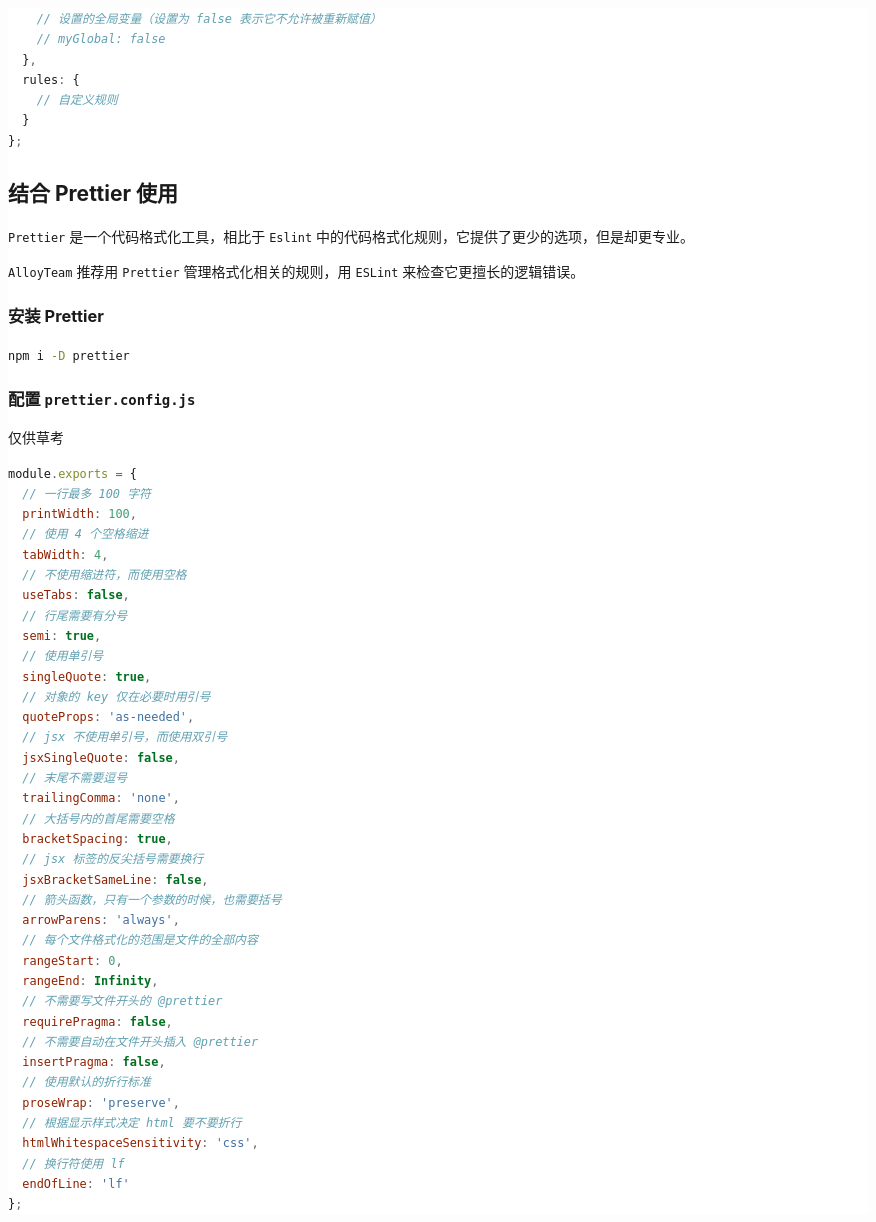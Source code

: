 ```js
    // 设置的全局变量（设置为 false 表示它不允许被重新赋值）
    // myGlobal: false
  },
  rules: {
    // 自定义规则
  }
};
```

## 结合 Prettier 使用

`Prettier` 是一个代码格式化工具，相比于 `Eslint` 中的代码格式化规则，它提供了更少的选项，但是却更专业。

`AlloyTeam` 推荐用 `Prettier` 管理格式化相关的规则，用 `ESLint` 来检查它更擅长的逻辑错误。

### 安装 Prettier

```sh
npm i -D prettier
```

### 配置 `prettier.config.js`

仅供草考

```js
module.exports = {
  // 一行最多 100 字符
  printWidth: 100,
  // 使用 4 个空格缩进
  tabWidth: 4,
  // 不使用缩进符，而使用空格
  useTabs: false,
  // 行尾需要有分号
  semi: true,
  // 使用单引号
  singleQuote: true,
  // 对象的 key 仅在必要时用引号
  quoteProps: 'as-needed',
  // jsx 不使用单引号，而使用双引号
  jsxSingleQuote: false,
  // 末尾不需要逗号
  trailingComma: 'none',
  // 大括号内的首尾需要空格
  bracketSpacing: true,
  // jsx 标签的反尖括号需要换行
  jsxBracketSameLine: false,
  // 箭头函数，只有一个参数的时候，也需要括号
  arrowParens: 'always',
  // 每个文件格式化的范围是文件的全部内容
  rangeStart: 0,
  rangeEnd: Infinity,
  // 不需要写文件开头的 @prettier
  requirePragma: false,
  // 不需要自动在文件开头插入 @prettier
  insertPragma: false,
  // 使用默认的折行标准
  proseWrap: 'preserve',
  // 根据显示样式决定 html 要不要折行
  htmlWhitespaceSensitivity: 'css',
  // 换行符使用 lf
  endOfLine: 'lf'
};
```
